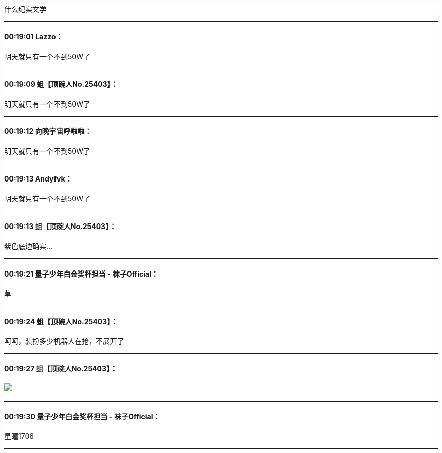 什么纪实文学

*****

#### 00:19:01  Lazzo：

明天就只有一个不到50W了

*****

#### 00:19:09  蛆【顶碗人No.25403】：

明天就只有一个不到50W了

*****

#### 00:19:12  向晚宇宙呼啦啦：

明天就只有一个不到50W了

*****

#### 00:19:13  Andyfvk：

明天就只有一个不到50W了

*****

#### 00:19:13  蛆【顶碗人No.25403】：

紫色底边确实...

*****

#### 00:19:21  量子少年白金奖杯担当 - 袜子Official：

草

*****

#### 00:19:24  蛆【顶碗人No.25403】：

呵呵，装扮多少机器人在抢，不展开了

*****

#### 00:19:27  蛆【顶碗人No.25403】：

![](http://gchat.qpic.cn/gchatpic_new/794594593/614391357-3119514334-4CF1117DDC2A6A92BE35FE80B0501F55/0?term=2")

*****

#### 00:19:30  量子少年白金奖杯担当 - 袜子Official：

星瞳1706

*****
